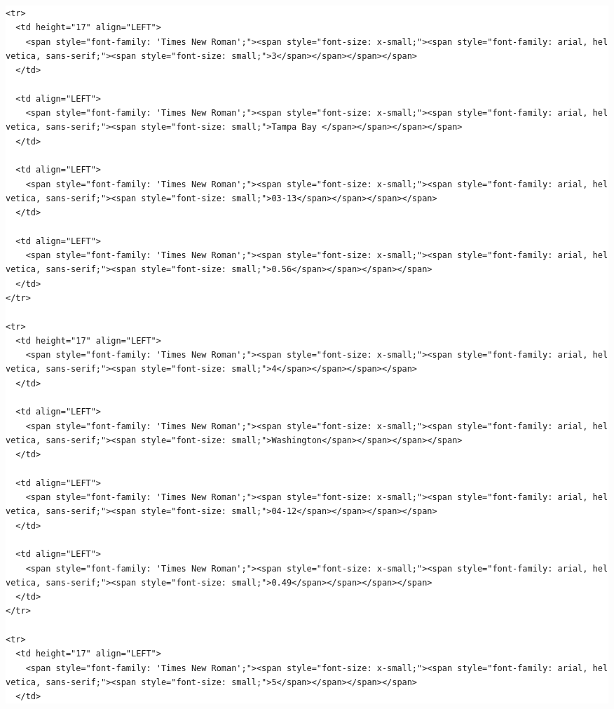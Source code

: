     <tr>
      <td height="17" align="LEFT">
        <span style="font-family: 'Times New Roman';"><span style="font-size: x-small;"><span style="font-family: arial, helvetica, sans-serif;"><span style="font-size: small;">3</span></span></span></span>
      </td>

      <td align="LEFT">
        <span style="font-family: 'Times New Roman';"><span style="font-size: x-small;"><span style="font-family: arial, helvetica, sans-serif;"><span style="font-size: small;">Tampa Bay </span></span></span></span>
      </td>

      <td align="LEFT">
        <span style="font-family: 'Times New Roman';"><span style="font-size: x-small;"><span style="font-family: arial, helvetica, sans-serif;"><span style="font-size: small;">03-13</span></span></span></span>
      </td>

      <td align="LEFT">
        <span style="font-family: 'Times New Roman';"><span style="font-size: x-small;"><span style="font-family: arial, helvetica, sans-serif;"><span style="font-size: small;">0.56</span></span></span></span>
      </td>
    </tr>

    <tr>
      <td height="17" align="LEFT">
        <span style="font-family: 'Times New Roman';"><span style="font-size: x-small;"><span style="font-family: arial, helvetica, sans-serif;"><span style="font-size: small;">4</span></span></span></span>
      </td>

      <td align="LEFT">
        <span style="font-family: 'Times New Roman';"><span style="font-size: x-small;"><span style="font-family: arial, helvetica, sans-serif;"><span style="font-size: small;">Washington</span></span></span></span>
      </td>

      <td align="LEFT">
        <span style="font-family: 'Times New Roman';"><span style="font-size: x-small;"><span style="font-family: arial, helvetica, sans-serif;"><span style="font-size: small;">04-12</span></span></span></span>
      </td>

      <td align="LEFT">
        <span style="font-family: 'Times New Roman';"><span style="font-size: x-small;"><span style="font-family: arial, helvetica, sans-serif;"><span style="font-size: small;">0.49</span></span></span></span>
      </td>
    </tr>

    <tr>
      <td height="17" align="LEFT">
        <span style="font-family: 'Times New Roman';"><span style="font-size: x-small;"><span style="font-family: arial, helvetica, sans-serif;"><span style="font-size: small;">5</span></span></span></span>
      </td>
